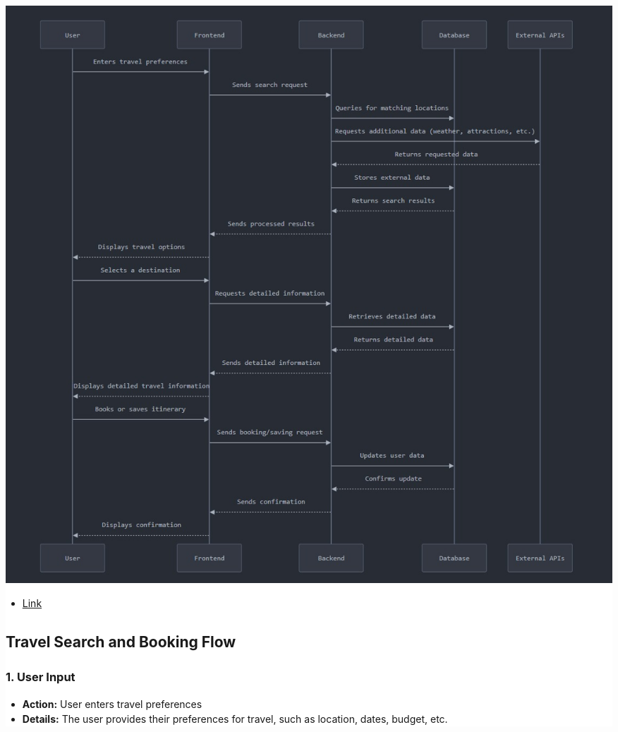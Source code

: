 ![Process Control Flow](global_assets/process_control.jpg)

- [Link](https://claude.site/artifacts/ebb92674-499b-4ddc-8b0e-662b81218bce)

## Travel Search and Booking Flow

### 1. User Input

- **Action:** User enters travel preferences
- **Details:** The user provides their preferences for travel, such as location, dates, budget, etc.
